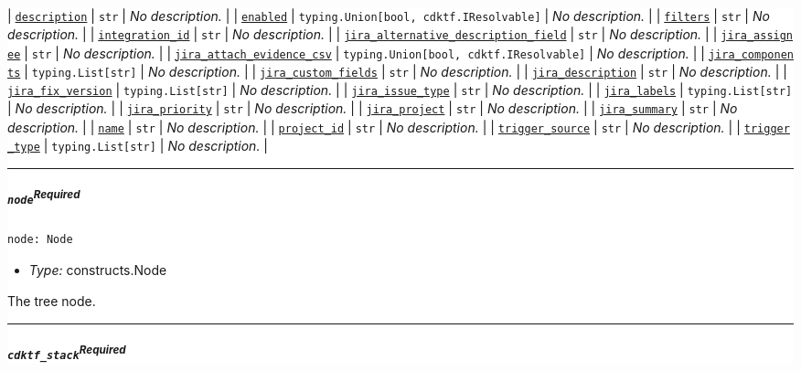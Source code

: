 | <code><a href="#rhizo-co-terraform-provider-wiz.automationRuleJiraCreateTicket.AutomationRuleJiraCreateTicket.property.description">description</a></code> | <code>str</code> | *No description.* |
| <code><a href="#rhizo-co-terraform-provider-wiz.automationRuleJiraCreateTicket.AutomationRuleJiraCreateTicket.property.enabled">enabled</a></code> | <code>typing.Union[bool, cdktf.IResolvable]</code> | *No description.* |
| <code><a href="#rhizo-co-terraform-provider-wiz.automationRuleJiraCreateTicket.AutomationRuleJiraCreateTicket.property.filters">filters</a></code> | <code>str</code> | *No description.* |
| <code><a href="#rhizo-co-terraform-provider-wiz.automationRuleJiraCreateTicket.AutomationRuleJiraCreateTicket.property.integrationId">integration_id</a></code> | <code>str</code> | *No description.* |
| <code><a href="#rhizo-co-terraform-provider-wiz.automationRuleJiraCreateTicket.AutomationRuleJiraCreateTicket.property.jiraAlternativeDescriptionField">jira_alternative_description_field</a></code> | <code>str</code> | *No description.* |
| <code><a href="#rhizo-co-terraform-provider-wiz.automationRuleJiraCreateTicket.AutomationRuleJiraCreateTicket.property.jiraAssignee">jira_assignee</a></code> | <code>str</code> | *No description.* |
| <code><a href="#rhizo-co-terraform-provider-wiz.automationRuleJiraCreateTicket.AutomationRuleJiraCreateTicket.property.jiraAttachEvidenceCsv">jira_attach_evidence_csv</a></code> | <code>typing.Union[bool, cdktf.IResolvable]</code> | *No description.* |
| <code><a href="#rhizo-co-terraform-provider-wiz.automationRuleJiraCreateTicket.AutomationRuleJiraCreateTicket.property.jiraComponents">jira_components</a></code> | <code>typing.List[str]</code> | *No description.* |
| <code><a href="#rhizo-co-terraform-provider-wiz.automationRuleJiraCreateTicket.AutomationRuleJiraCreateTicket.property.jiraCustomFields">jira_custom_fields</a></code> | <code>str</code> | *No description.* |
| <code><a href="#rhizo-co-terraform-provider-wiz.automationRuleJiraCreateTicket.AutomationRuleJiraCreateTicket.property.jiraDescription">jira_description</a></code> | <code>str</code> | *No description.* |
| <code><a href="#rhizo-co-terraform-provider-wiz.automationRuleJiraCreateTicket.AutomationRuleJiraCreateTicket.property.jiraFixVersion">jira_fix_version</a></code> | <code>typing.List[str]</code> | *No description.* |
| <code><a href="#rhizo-co-terraform-provider-wiz.automationRuleJiraCreateTicket.AutomationRuleJiraCreateTicket.property.jiraIssueType">jira_issue_type</a></code> | <code>str</code> | *No description.* |
| <code><a href="#rhizo-co-terraform-provider-wiz.automationRuleJiraCreateTicket.AutomationRuleJiraCreateTicket.property.jiraLabels">jira_labels</a></code> | <code>typing.List[str]</code> | *No description.* |
| <code><a href="#rhizo-co-terraform-provider-wiz.automationRuleJiraCreateTicket.AutomationRuleJiraCreateTicket.property.jiraPriority">jira_priority</a></code> | <code>str</code> | *No description.* |
| <code><a href="#rhizo-co-terraform-provider-wiz.automationRuleJiraCreateTicket.AutomationRuleJiraCreateTicket.property.jiraProject">jira_project</a></code> | <code>str</code> | *No description.* |
| <code><a href="#rhizo-co-terraform-provider-wiz.automationRuleJiraCreateTicket.AutomationRuleJiraCreateTicket.property.jiraSummary">jira_summary</a></code> | <code>str</code> | *No description.* |
| <code><a href="#rhizo-co-terraform-provider-wiz.automationRuleJiraCreateTicket.AutomationRuleJiraCreateTicket.property.name">name</a></code> | <code>str</code> | *No description.* |
| <code><a href="#rhizo-co-terraform-provider-wiz.automationRuleJiraCreateTicket.AutomationRuleJiraCreateTicket.property.projectId">project_id</a></code> | <code>str</code> | *No description.* |
| <code><a href="#rhizo-co-terraform-provider-wiz.automationRuleJiraCreateTicket.AutomationRuleJiraCreateTicket.property.triggerSource">trigger_source</a></code> | <code>str</code> | *No description.* |
| <code><a href="#rhizo-co-terraform-provider-wiz.automationRuleJiraCreateTicket.AutomationRuleJiraCreateTicket.property.triggerType">trigger_type</a></code> | <code>typing.List[str]</code> | *No description.* |

---

##### `node`<sup>Required</sup> <a name="node" id="rhizo-co-terraform-provider-wiz.automationRuleJiraCreateTicket.AutomationRuleJiraCreateTicket.property.node"></a>

```python
node: Node
```

- *Type:* constructs.Node

The tree node.

---

##### `cdktf_stack`<sup>Required</sup> <a name="cdktf_stack" id="rhizo-co-terraform-provider-wiz.automationRuleJiraCreateTicket.AutomationRuleJiraCreateTicket.property.cdktfStack"></a>
